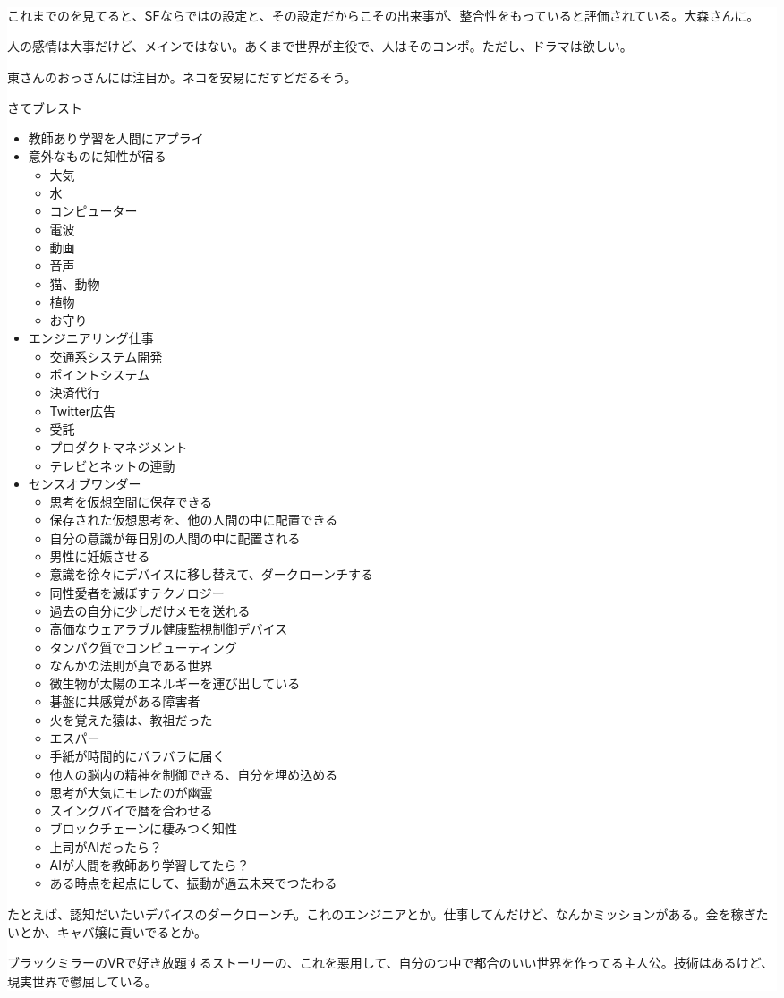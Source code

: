 これまでのを見てると、SFならではの設定と、その設定だからこその出来事が、整合性をもっていると評価されている。大森さんに。

人の感情は大事だけど、メインではない。あくまで世界が主役で、人はそのコンポ。ただし、ドラマは欲しい。

東さんのおっさんには注目か。ネコを安易にだすどだるそう。

さてブレスト

- 教師あり学習を人間にアプライ
- 意外なものに知性が宿る
    - 大気
    - 水
    - コンピューター
    - 電波
    - 動画
    - 音声
    - 猫、動物
    - 植物
    - お守り
- エンジニアリング仕事
    - 交通系システム開発
    - ポイントシステム
    - 決済代行
    - Twitter広告
    - 受託
    - プロダクトマネジメント
    - テレビとネットの連動
- センスオブワンダー
    - 思考を仮想空間に保存できる
    - 保存された仮想思考を、他の人間の中に配置できる
    - 自分の意識が毎日別の人間の中に配置される
    - 男性に妊娠させる
    - 意識を徐々にデバイスに移し替えて、ダークローンチする
    - 同性愛者を滅ぼすテクノロジー
    - 過去の自分に少しだけメモを送れる
    - 高価なウェアラブル健康監視制御デバイス
    - タンパク質でコンピューティング
    - なんかの法則が真である世界
    - 微生物が太陽のエネルギーを運び出している
    - 碁盤に共感覚がある障害者
    - 火を覚えた猿は、教祖だった
    - エスパー
    - 手紙が時間的にバラバラに届く
    - 他人の脳内の精神を制御できる、自分を埋め込める
    - 思考が大気にモレたのが幽霊
    - スイングバイで暦を合わせる
    - ブロックチェーンに棲みつく知性
    - 上司がAIだったら？
    - AIが人間を教師あり学習してたら？
    - ある時点を起点にして、振動が過去未来でつたわる

たとえば、認知だいたいデバイスのダークローンチ。これのエンジニアとか。仕事してんだけど、なんかミッションがある。金を稼ぎたいとか、キャバ嬢に貢いでるとか。

ブラックミラーのVRで好き放題するストーリーの、これを悪用して、自分のつ中で都合のいい世界を作ってる主人公。技術はあるけど、現実世界で鬱屈している。
